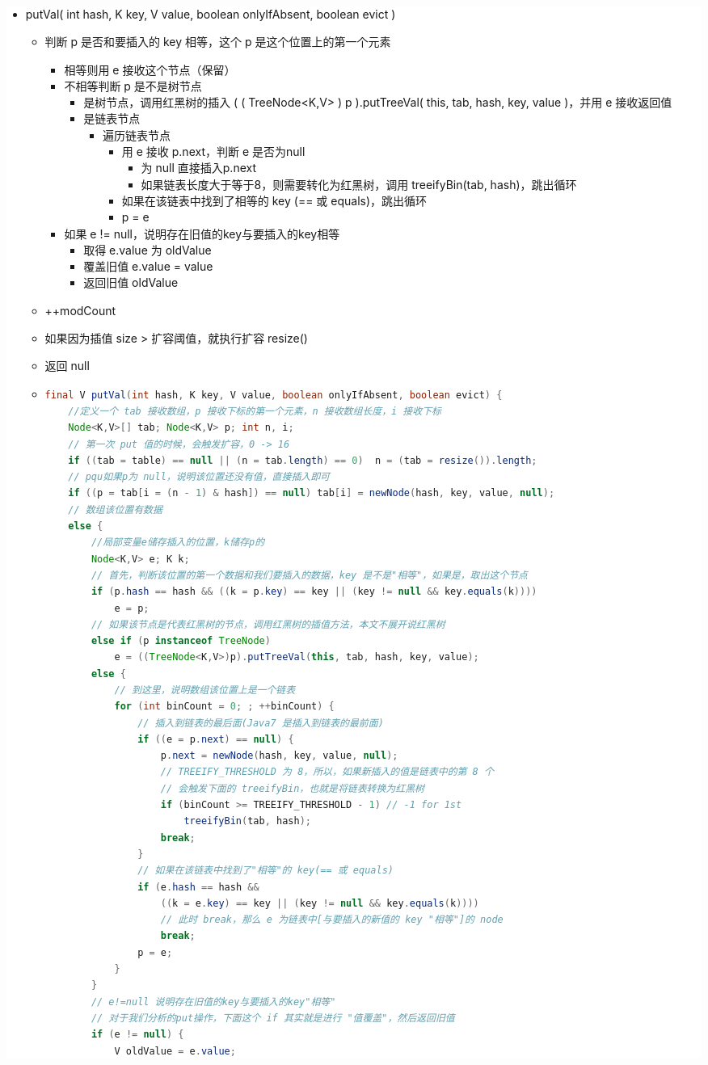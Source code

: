 - putVal( int hash, K key, V value, boolean onlyIfAbsent, boolean evict )
  - 判断 p 是否和要插入的 key 相等，这个 p 是这个位置上的第一个元素
    - 相等则用 e 接收这个节点（保留）
    - 不相等判断 p 是不是树节点
      - 是树节点，调用红黑树的插入 ( ( TreeNode<K,V> ) p ).putTreeVal( this, tab, hash, key, value )，并用 e 接收返回值
      - 是链表节点
        - 遍历链表节点
          - 用 e 接收 p.next，判断 e 是否为null
            - 为 null 直接插入p.next
            - 如果链表长度大于等于8，则需要转化为红黑树，调用 treeifyBin(tab, hash)，跳出循环
          - 如果在该链表中找到了相等的 key (== 或 equals)，跳出循环
          - p = e
    - 如果 e != null，说明存在旧值的key与要插入的key相等
      - 取得 e.value 为 oldValue
      - 覆盖旧值 e.value = value
      - 返回旧值 oldValue
  
  - ++modCount
  
  - 如果因为插值 size > 扩容阈值，就执行扩容 resize()
  
  - 返回 null
  
  - ```java
    final V putVal(int hash, K key, V value, boolean onlyIfAbsent, boolean evict) {
        //定义一个 tab 接收数组，p 接收下标的第一个元素，n 接收数组长度，i 接收下标
        Node<K,V>[] tab; Node<K,V> p; int n, i;
        // 第一次 put 值的时候，会触发扩容，0 -> 16
        if ((tab = table) == null || (n = tab.length) == 0)  n = (tab = resize()).length;
        // pqu如果p为 null，说明该位置还没有值，直接插入即可
        if ((p = tab[i = (n - 1) & hash]) == null) tab[i] = newNode(hash, key, value, null);
        // 数组该位置有数据
        else {
            //局部变量e储存插入的位置，k储存p的
            Node<K,V> e; K k;
            // 首先，判断该位置的第一个数据和我们要插入的数据，key 是不是"相等"，如果是，取出这个节点
            if (p.hash == hash && ((k = p.key) == key || (key != null && key.equals(k))))
                e = p;
            // 如果该节点是代表红黑树的节点，调用红黑树的插值方法，本文不展开说红黑树
            else if (p instanceof TreeNode)
                e = ((TreeNode<K,V>)p).putTreeVal(this, tab, hash, key, value);
            else {
                // 到这里，说明数组该位置上是一个链表
                for (int binCount = 0; ; ++binCount) {
                    // 插入到链表的最后面(Java7 是插入到链表的最前面)
                    if ((e = p.next) == null) {
                        p.next = newNode(hash, key, value, null);
                        // TREEIFY_THRESHOLD 为 8，所以，如果新插入的值是链表中的第 8 个
                        // 会触发下面的 treeifyBin，也就是将链表转换为红黑树
                        if (binCount >= TREEIFY_THRESHOLD - 1) // -1 for 1st
                            treeifyBin(tab, hash);
                        break;
                    }
                    // 如果在该链表中找到了"相等"的 key(== 或 equals)
                    if (e.hash == hash &&
                        ((k = e.key) == key || (key != null && key.equals(k))))
                        // 此时 break，那么 e 为链表中[与要插入的新值的 key "相等"]的 node
                        break;
                    p = e;
                }
            }
            // e!=null 说明存在旧值的key与要插入的key"相等"
            // 对于我们分析的put操作，下面这个 if 其实就是进行 "值覆盖"，然后返回旧值
            if (e != null) {
                V oldValue = e.value;